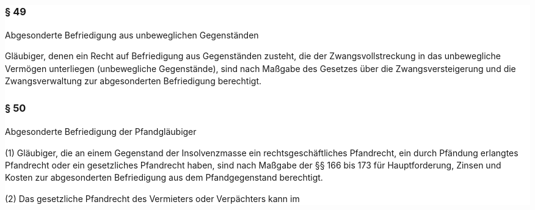 </div>

</div>

</div>

</div>

<span id="BJNR286600994BJNE005200000.html"></span>

### § 49  
Abgesonderte Befriedigung aus unbeweglichen Gegenständen

<div>

<div class="jnhtml">

<div>

<div class="jurAbsatz">

Gläubiger, denen ein Recht auf Befriedigung aus Gegenständen zusteht,
die der Zwangsvollstreckung in das unbewegliche Vermögen unterliegen
(unbewegliche Gegenstände), sind nach Maßgabe des Gesetzes über die
Zwangsversteigerung und die Zwangsverwaltung zur abgesonderten
Befriedigung berechtigt.

</div>

</div>

</div>

</div>

<span id="BJNR286600994BJNE005301301.html"></span>

### § 50  
Abgesonderte Befriedigung der Pfandgläubiger

<div>

<div class="jnhtml">

<div>

<div class="jurAbsatz">

(1) Gläubiger, die an einem Gegenstand der Insolvenzmasse ein
rechtsgeschäftliches Pfandrecht, ein durch Pfändung erlangtes Pfandrecht
oder ein gesetzliches Pfandrecht haben, sind nach Maßgabe der §§ 166 bis
173 für Hauptforderung, Zinsen und Kosten zur abgesonderten Befriedigung
aus dem Pfandgegenstand berechtigt.

</div>

<div class="jurAbsatz">

(2) Das gesetzliche Pfandrecht des Vermieters oder Verpächters kann im

